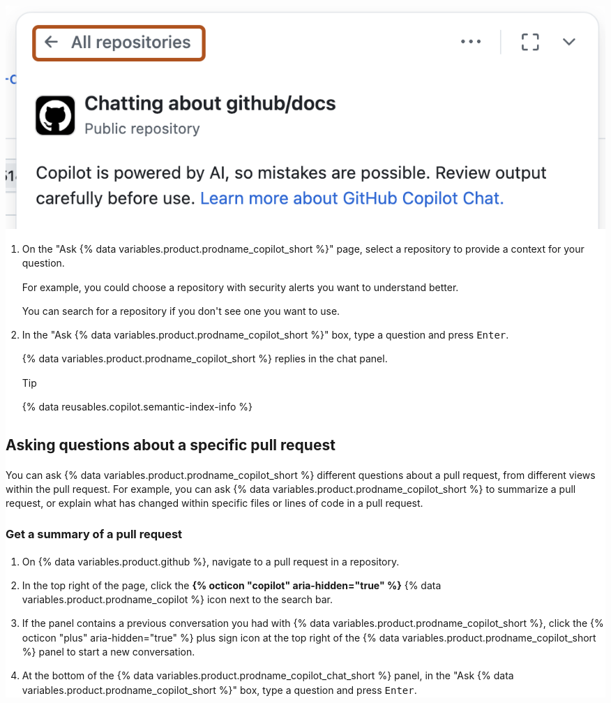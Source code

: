    ![Screenshot of the {% data variables.product.prodname_copilot_short %} chat panel page with "All repositories" highlighted with a dark orange outline.](/assets/images/help/copilot/copilot-chat-all-repositories.png)

1. On the "Ask {% data variables.product.prodname_copilot_short %}" page, select a repository to provide a context for your question.

   For example, you could choose a repository with security alerts you want to understand better.

   You can search for a repository if you don't see one you want to use.

1. In the "Ask {% data variables.product.prodname_copilot_short %}" box, type a question and press <kbd>Enter</kbd>.

   {% data variables.product.prodname_copilot_short %} replies in the chat panel.

   <a id="repo-indexing-note"></a>

   > [!TIP]
   >
   > {% data reusables.copilot.semantic-index-info %}

## Asking questions about a specific pull request

You can ask {% data variables.product.prodname_copilot_short %} different questions about a pull request, from different views within the pull request. For example, you can ask {% data variables.product.prodname_copilot_short %} to summarize a pull request, or explain what has changed within specific files or lines of code in a pull request.

### Get a summary of a pull request

1. On {% data variables.product.github %}, navigate to a pull request in a repository.

1. In the top right of the page, click the **{% octicon "copilot" aria-hidden="true" %}** {% data variables.product.prodname_copilot %} icon next to the search bar.

1. If the panel contains a previous conversation you had with {% data variables.product.prodname_copilot_short %}, click the {% octicon "plus" aria-hidden="true" %} plus sign icon at the top right of the {% data variables.product.prodname_copilot_short %} panel to start a new conversation.

1. At the bottom of the {% data variables.product.prodname_copilot_chat_short %} panel, in the "Ask {% data variables.product.prodname_copilot_short %}" box, type a question and press <kbd>Enter</kbd>.
